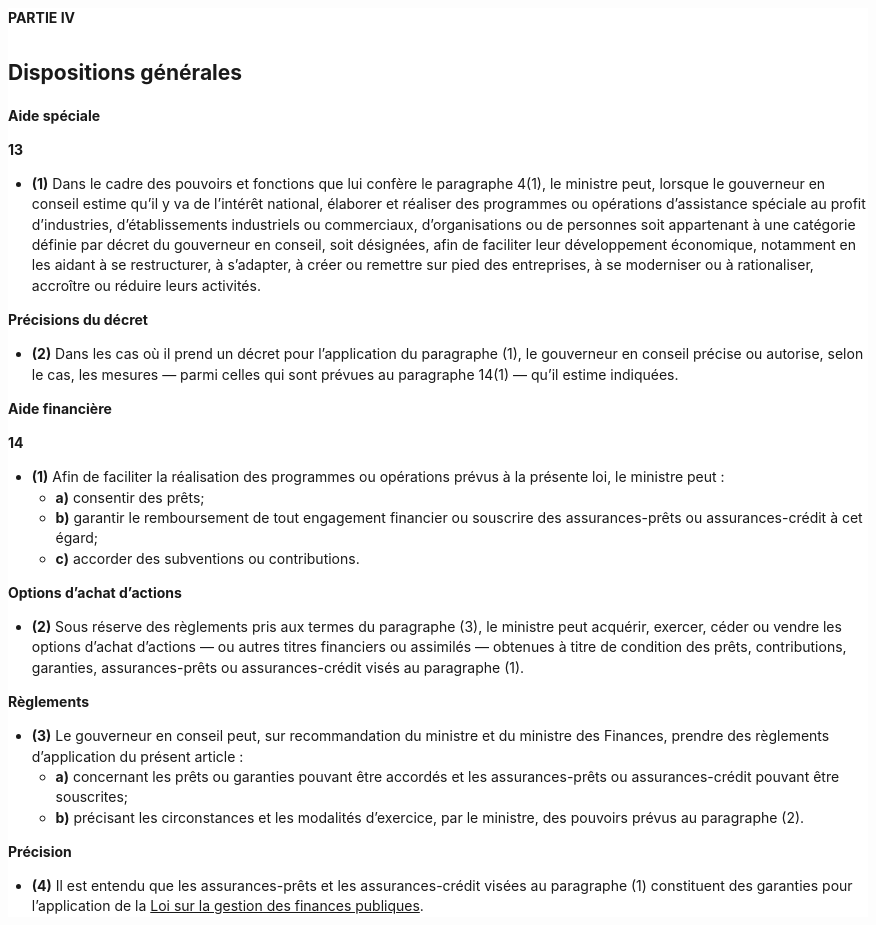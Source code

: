 
**PARTIE IV** 
## Dispositions générales



**Aide spéciale**

**13** 

- **(1)** Dans le cadre des pouvoirs et fonctions que lui confère le paragraphe 4(1), le ministre peut, lorsque le gouverneur en conseil estime qu’il y va de l’intérêt national, élaborer et réaliser des programmes ou opérations d’assistance spéciale au profit d’industries, d’établissements industriels ou commerciaux, d’organisations ou de personnes soit appartenant à une catégorie définie par décret du gouverneur en conseil, soit désignées, afin de faciliter leur développement économique, notamment en les aidant à se restructurer, à s’adapter, à créer ou remettre sur pied des entreprises, à se moderniser ou à rationaliser, accroître ou réduire leurs activités.

**Précisions du décret**

- **(2)** Dans les cas où il prend un décret pour l’application du paragraphe (1), le gouverneur en conseil précise ou autorise, selon le cas, les mesures — parmi celles qui sont prévues au paragraphe 14(1) — qu’il estime indiquées.




**Aide financière**

**14** 

- **(1)** Afin de faciliter la réalisation des programmes ou opérations prévus à la présente loi, le ministre peut :
	- **a)** consentir des prêts;
	- **b)** garantir le remboursement de tout engagement financier ou souscrire des assurances-prêts ou assurances-crédit à cet égard;
	- **c)** accorder des subventions ou contributions.

**Options d’achat d’actions**

- **(2)** Sous réserve des règlements pris aux termes du paragraphe (3), le ministre peut acquérir, exercer, céder ou vendre les options d’achat d’actions — ou autres titres financiers ou assimilés — obtenues à titre de condition des prêts, contributions, garanties, assurances-prêts ou assurances-crédit visés au paragraphe (1).

**Règlements**

- **(3)** Le gouverneur en conseil peut, sur recommandation du ministre et du ministre des Finances, prendre des règlements d’application du présent article :
	- **a)** concernant les prêts ou garanties pouvant être accordés et les assurances-prêts ou assurances-crédit pouvant être souscrites;
	- **b)** précisant les circonstances et les modalités d’exercice, par le ministre, des pouvoirs prévus au paragraphe (2).

**Précision**

- **(4)** Il est entendu que les assurances-prêts et les assurances-crédit visées au paragraphe (1) constituent des garanties pour l’application de la [Loi sur la gestion des finances publiques](/fr/Lois/Lois%20révisées%20du%20Canada/F/F-11.md).
